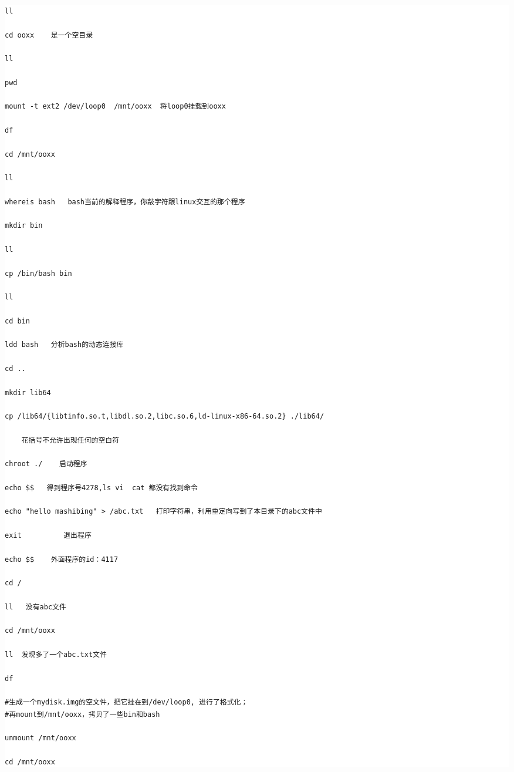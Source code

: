     ll
    
    cd ooxx    是一个空目录
    
    ll
    
    pwd 
    
    mount -t ext2 /dev/loop0  /mnt/ooxx  将loop0挂载到ooxx
    
    df
    
    cd /mnt/ooxx
    
    ll
    
    whereis bash   bash当前的解释程序，你敲字符跟linux交互的那个程序
    
    mkdir bin
    
    ll
    
    cp /bin/bash bin
    
    ll
    
    cd bin
    
    ldd bash   分析bash的动态连接库
    
    cd ..
    
    mkdir lib64
    
    cp /lib64/{libtinfo.so.t,libdl.so.2,libc.so.6,ld-linux-x86-64.so.2} ./lib64/
    
        花括号不允许出现任何的空白符
        
    chroot ./    启动程序
    
    echo $$   得到程序号4278,ls vi  cat 都没有找到命令
    
    echo "hello mashibing" > /abc.txt   打印字符串，利用重定向写到了本目录下的abc文件中
    
    exit          退出程序
    
    echo $$    外面程序的id：4117
    
    cd /
    
    ll   没有abc文件
    
    cd /mnt/ooxx 
    
    ll  发现多了一个abc.txt文件
    
    df
    
    #生成一个mydisk.img的空文件，把它挂在到/dev/loop0, 进行了格式化；
    #再mount到/mnt/ooxx，拷贝了一些bin和bash
    
    unmount /mnt/ooxx
    
    cd /mnt/ooxx 
    